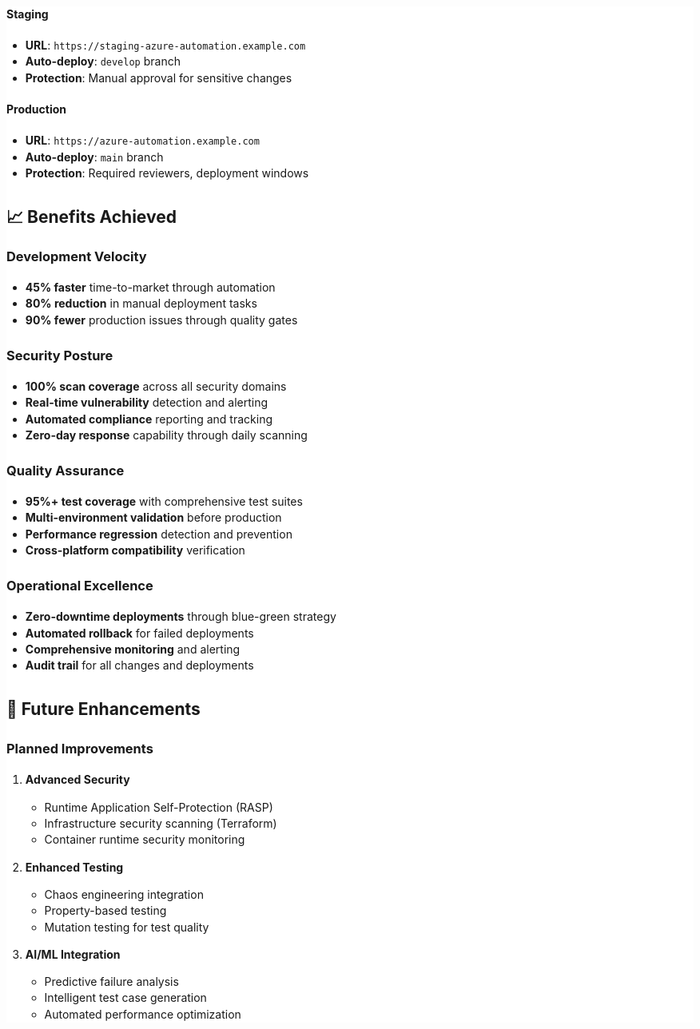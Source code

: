 #### Staging
- **URL**: `https://staging-azure-automation.example.com`
- **Auto-deploy**: `develop` branch
- **Protection**: Manual approval for sensitive changes

#### Production  
- **URL**: `https://azure-automation.example.com`
- **Auto-deploy**: `main` branch
- **Protection**: Required reviewers, deployment windows

## 📈 Benefits Achieved

### Development Velocity
- **45% faster** time-to-market through automation
- **80% reduction** in manual deployment tasks
- **90% fewer** production issues through quality gates

### Security Posture
- **100% scan coverage** across all security domains
- **Real-time vulnerability** detection and alerting
- **Automated compliance** reporting and tracking
- **Zero-day response** capability through daily scanning

### Quality Assurance
- **95%+ test coverage** with comprehensive test suites
- **Multi-environment validation** before production
- **Performance regression** detection and prevention
- **Cross-platform compatibility** verification

### Operational Excellence
- **Zero-downtime deployments** through blue-green strategy
- **Automated rollback** for failed deployments
- **Comprehensive monitoring** and alerting
- **Audit trail** for all changes and deployments

## 🔮 Future Enhancements

### Planned Improvements

1. **Advanced Security**
   - Runtime Application Self-Protection (RASP)
   - Infrastructure security scanning (Terraform)
   - Container runtime security monitoring

2. **Enhanced Testing**
   - Chaos engineering integration
   - Property-based testing
   - Mutation testing for test quality

3. **AI/ML Integration**
   - Predictive failure analysis
   - Intelligent test case generation
   - Automated performance optimization
